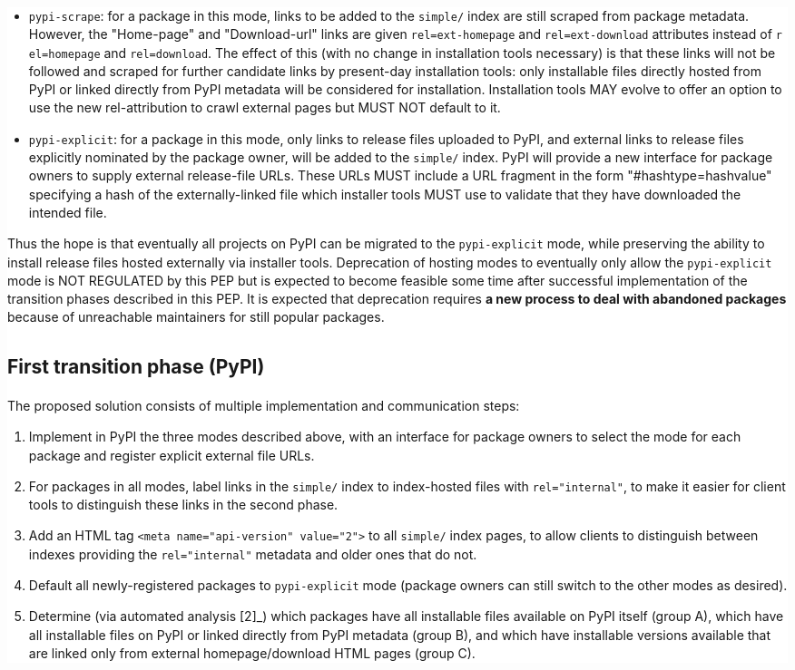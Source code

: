 -   `pypi-scrape`: for a package in this mode, links to be added to the
    `simple/` index are still scraped from package metadata. However,
    the "Home-page" and "Download-url" links are given
    `rel=ext-homepage` and `rel=ext-download` attributes instead of
    `rel=homepage` and `rel=download`. The effect of this (with no
    change in installation tools necessary) is that these links will not
    be followed and scraped for further candidate links by present-day
    installation tools: only installable files directly hosted from PyPI
    or linked directly from PyPI metadata will be considered for
    installation. Installation tools MAY evolve to offer an option to
    use the new rel-attribution to crawl external pages but MUST NOT
    default to it.

-   `pypi-explicit`: for a package in this mode, only links to release
    files uploaded to PyPI, and external links to release files
    explicitly nominated by the package owner, will be added to the
    `simple/` index. PyPI will provide a new interface for package
    owners to supply external release-file URLs. These URLs MUST include
    a URL fragment in the form "\#hashtype=hashvalue" specifying a hash
    of the externally-linked file which installer tools MUST use to
    validate that they have downloaded the intended file.

Thus the hope is that eventually all projects on PyPI can be migrated to
the `pypi-explicit` mode, while preserving the ability to install
release files hosted externally via installer tools. Deprecation of
hosting modes to eventually only allow the `pypi-explicit` mode is NOT
REGULATED by this PEP but is expected to become feasible some time after
successful implementation of the transition phases described in this
PEP. It is expected that deprecation requires **a new process to deal
with abandoned packages** because of unreachable maintainers for still
popular packages.

First transition phase (PyPI)
-----------------------------

The proposed solution consists of multiple implementation and
communication steps:

1.  Implement in PyPI the three modes described above, with an interface
    for package owners to select the mode for each package and register
    explicit external file URLs.

2.  For packages in all modes, label links in the `simple/` index to
    index-hosted files with `rel="internal"`, to make it easier for
    client tools to distinguish these links in the second phase.

3.  Add an HTML tag `<meta name="api-version" value="2">` to all
    `simple/` index pages, to allow clients to distinguish between
    indexes providing the `rel="internal"` metadata and older ones that
    do not.

4.  Default all newly-registered packages to `pypi-explicit` mode
    (package owners can still switch to the other modes as desired).

5.  Determine (via automated analysis \[2\]\_) which packages have all
    installable files available on PyPI itself (group A), which have all
    installable files on PyPI or linked directly from PyPI metadata
    (group B), and which have installable versions available that are
    linked only from external homepage/download HTML pages (group C).
